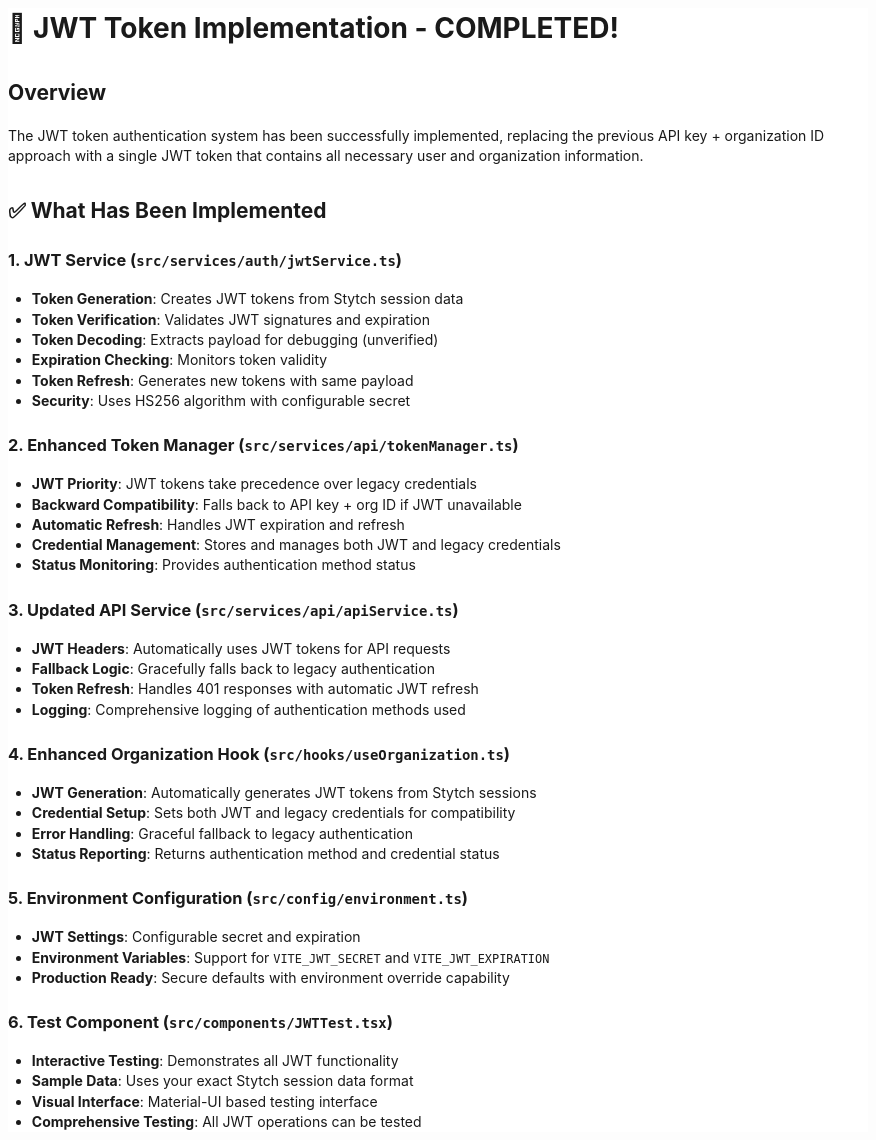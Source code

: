 # 🎯 **JWT Token Implementation - COMPLETED!**

## **Overview**
The JWT token authentication system has been successfully implemented, replacing the previous API key + organization ID approach with a single JWT token that contains all necessary user and organization information.

## **✅ What Has Been Implemented**

### **1. JWT Service (`src/services/auth/jwtService.ts`)**
- **Token Generation**: Creates JWT tokens from Stytch session data
- **Token Verification**: Validates JWT signatures and expiration
- **Token Decoding**: Extracts payload for debugging (unverified)
- **Expiration Checking**: Monitors token validity
- **Token Refresh**: Generates new tokens with same payload
- **Security**: Uses HS256 algorithm with configurable secret

### **2. Enhanced Token Manager (`src/services/api/tokenManager.ts`)**
- **JWT Priority**: JWT tokens take precedence over legacy credentials
- **Backward Compatibility**: Falls back to API key + org ID if JWT unavailable
- **Automatic Refresh**: Handles JWT expiration and refresh
- **Credential Management**: Stores and manages both JWT and legacy credentials
- **Status Monitoring**: Provides authentication method status

### **3. Updated API Service (`src/services/api/apiService.ts`)**
- **JWT Headers**: Automatically uses JWT tokens for API requests
- **Fallback Logic**: Gracefully falls back to legacy authentication
- **Token Refresh**: Handles 401 responses with automatic JWT refresh
- **Logging**: Comprehensive logging of authentication methods used

### **4. Enhanced Organization Hook (`src/hooks/useOrganization.ts`)**
- **JWT Generation**: Automatically generates JWT tokens from Stytch sessions
- **Credential Setup**: Sets both JWT and legacy credentials for compatibility
- **Error Handling**: Graceful fallback to legacy authentication
- **Status Reporting**: Returns authentication method and credential status

### **5. Environment Configuration (`src/config/environment.ts`)**
- **JWT Settings**: Configurable secret and expiration
- **Environment Variables**: Support for `VITE_JWT_SECRET` and `VITE_JWT_EXPIRATION`
- **Production Ready**: Secure defaults with environment override capability

### **6. Test Component (`src/components/JWTTest.tsx`)**
- **Interactive Testing**: Demonstrates all JWT functionality
- **Sample Data**: Uses your exact Stytch session data format
- **Visual Interface**: Material-UI based testing interface
- **Comprehensive Testing**: All JWT operations can be tested
